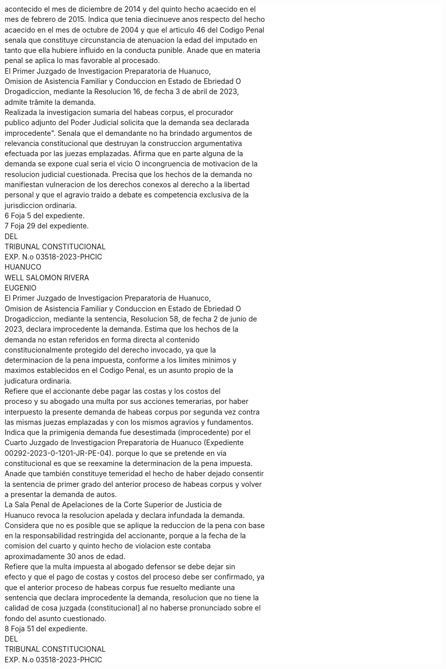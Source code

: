 acontecido el mes de diciembre de 2014 y del quinto hecho acaecido en el  
mes de febrero de 2015. Indica que tenia diecinueve anos respecto del hecho  
acaecido en el mes de octubre de 2004 y que el articulo 46 del Codigo Penal  
senala que constituye circunstancia de atenuacion la edad del imputado en  
tanto que ella hubiere influido en la conducta punible. Anade que en materia  
penal se aplica lo mas favorable al procesado.  
El Primer Juzgado de Investigacion Preparatoria de Huanuco,  
Omision de Asistencia Familiar y Conduccion en Estado de Ebriedad O  
Drogadiccion, mediante la Resolucion 16, de fecha 3 de abril de 2023,  
admite trâmite la demanda.  
Realizada la investigacion sumaria del habeas corpus, el procurador  
publico adjunto del Poder Judicial solicita que la demanda sea declarada  
improcedente". Senala que el demandante no ha brindado argumentos de  
relevancia constitucional que destruyan la construccion argumentativa  
efectuada por las juezas emplazadas. Afirma que en parte alguna de la  
demanda se expone cual seria el vicio O incongruencia de motivacion de la  
resolucion judicial cuestionada. Precisa que los hechos de la demanda no  
manifiestan vulneracion de los derechos conexos al derecho a la libertad  
personal y que el agravio traido a debate es competencia exclusiva de la  
jurisdiccion ordinaria.  
6 Foja 5 del expediente.  
7 Foja 29 del expediente.  
DEL  
TRIBUNAL CONSTITUCIONAL  
EXP. N.o 03518-2023-PHCIC  
HUANUCO  
WELL SALOMON RIVERA  
EUGENIO  
El Primer Juzgado de Investigacion Preparatoria de Huanuco,  
Omision de Asistencia Familiar y Conduccion en Estado de Ebriedad O  
Drogadiccion, mediante la sentencia, Resolucion 58, de fecha 2 de junio de  
2023, declara improcedente la demanda. Estima que los hechos de la  
demanda no estan referidos en forma directa al contenido  
constitucionalmente protegido del derecho invocado, ya que la  
determinacion de la pena impuesta, conforme a los limites minimos y  
maximos establecidos en el Codigo Penal, es un asunto propio de la  
judicatura ordinaria.  
Refiere que el accionante debe pagar las costas y los costos del  
proceso y su abogado una multa por sus acciones temerarias, por haber  
interpuesto la presente demanda de habeas corpus por segunda vez contra  
las mismas juezas emplazadas y con los mismos agravios y fundamentos.  
Indica que la primigenia demanda fue desestimada (improcedente) por el  
Cuarto Juzgado de Investigacion Preparatoria de Huanuco (Expediente  
00292-2023-0-1201-JR-PE-04). porque lo que se pretende en via  
constitucional es que se reexamine la determinacion de la pena impuesta.  
Anade que también constituye temeridad el hecho de haber dejado consentir  
la sentencia de primer grado del anterior proceso de habeas corpus y volver  
a presentar la demanda de autos.  
La Sala Penal de Apelaciones de la Corte Superior de Justicia de  
Huanuco revoca la resolucion apelada y declara infundada la demanda.  
Considera que no es posible que se aplique la reduccion de la pena con base  
en la responsabilidad restringida del accionante, porque a la fecha de la  
comision del cuarto y quinto hecho de violacion este contaba  
aproximadamente 30 anos de edad.  
Refiere que la multa impuesta al abogado defensor se debe dejar sin  
efecto y que el pago de costas y costos del proceso debe ser confirmado, ya  
que el anterior proceso de habeas corpus fue resuelto mediante una  
sentencia que declara improcedente la demanda, resolucion que no tiene la  
calidad de cosa juzgada (constitucional] al no haberse pronunciado sobre el  
fondo del asunto cuestionado.  
8 Foja 51 del expediente.  
DEL  
TRIBUNAL CONSTITUCIONAL  
EXP. N.o 03518-2023-PHCIC  